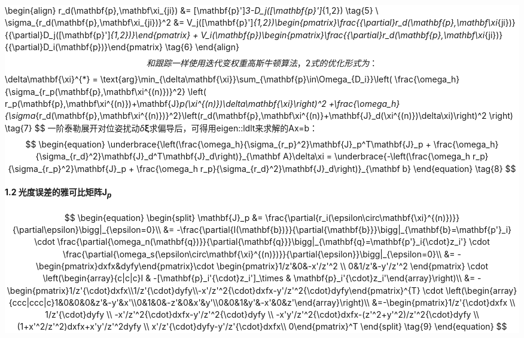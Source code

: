 \begin{align}
r_d(\mathbf{p},\mathbf\xi_{ji}) &= [\mathbf{p}']_3-D_j([\mathbf{p}']_{1,2})  \tag{5}
\\
\sigma_{r_d(\mathbf{p},\mathbf\xi_{ji})}^2 &= V_j([\mathbf{p}']_{1,2})\begin{pmatrix}\frac{{\partial}r_d(\mathbf{p},\mathbf\xi_{ji})}{{\partial}D_j([\mathbf{p}']_{1,2})}\end{pmatrix} + V_i(\mathbf{p})\begin{pmatrix}\frac{{\partial}r_d(\mathbf{p},\mathbf\xi_{ji})}{{\partial}D_i(\mathbf{p})}\end{pmatrix}
\tag{6}
\end{align}
$$
和跟踪一样使用迭代变权重高斯牛顿算法，2式的优化形式为：
$$
\delta\mathbf{\xi}^{*} = \text{arg}\min_{\delta\mathbf{\xi}}\sum_{\mathbf{p}\in\Omega_{D_i}}\left(
\frac{\omega_h}{\sigma_{r_p(\mathbf{p},\mathbf\xi^{(n)})}^2} \left(
r_p(\mathbf{p},\mathbf\xi^{(n)})+\mathbf{J}_p(\xi^{(n)})\delta\mathbf{\xi}\right)^2 +\frac{\omega_h}{\sigma_{r_d(\mathbf{p},\mathbf\xi^{(n)})}^2}\left(r_d(\mathbf{p},\mathbf\xi^{(n)}+\mathbf{J}_d(\xi^{(n)})\delta\xi)\right)^2
\right) \tag{7}
$$
一阶泰勒展开对位姿扰动$\delta\mathbf{\xi}$求偏导后，可得用eigen::ldlt来求解的Ax=b：
$$
\begin{equation}
\underbrace{\left(\frac{\omega_h}{\sigma_{r_p}^2}\mathbf{J}_p^T\mathbf{J}_p + \frac{\omega_h}{\sigma_{r_d}^2}\mathbf{J}_d^T\mathbf{J}_d\right)}_{\mathbf A}\delta\xi =
\underbrace{-\left(\frac{\omega_h r_p}{\sigma_{r_p}^2}\mathbf{J}_p + \frac{\omega_h r_p}{\sigma_{r_d}^2}\mathbf{J}_d\right)}_{\mathbf b}
\end{equation} \tag{8}
$$

#### 1.2 光度误差的雅可比矩阵$\mathbf{J}_p$

$$
\begin{equation}
\begin{split}
\mathbf{J}_p &= \frac{\partial{r_i(\epsilon\circ\mathbf{\xi}^{(n)})}}{\partial\epsilon}\bigg|_{\epsilon=0}\\
&=  -\frac{\partial{I(\mathbf{b})}}{\partial{\mathbf{b}}}\bigg|_{\mathbf{b}=\mathbf{p'}_i} \cdot \frac{\partial{\omega_n(\mathbf{q})}}{\partial{\mathbf{q}}}\bigg|_{\mathbf{q}=\mathbf{p'}_i{\cdot}z_i'} \cdot \frac{\partial{\omega_s(\epsilon\circ\mathbf{\xi}^{(n)})}}{\partial{\epsilon}}\bigg|_{\epsilon=0}\\
&= -\begin{pmatrix}dxfx&dyfy\end{pmatrix}\cdot \begin{pmatrix}1/z'&0&-x'/z'^2 \\ 0&1/z'&-y'/z'^2 \end{pmatrix} \cdot \left(\begin{array}{c|c|c}I & -[\mathbf{p}_i'{\cdot}z_i']_\times & \mathbf{p}_i'{\cdot}z_i'\end{array}\right)\\
&= -\begin{pmatrix}1/z'{\cdot}dxfx\\1/z'{\cdot}dyfy\\-x'/z'^2{\cdot}dxfx-y'/z'^2{\cdot}dyfy\end{pmatrix}^{T} \cdot \left(\begin{array}{ccc|ccc|c}1&0&0&0&z'&-y'&x'\\0&1&0&-z'&0&x'&y'\\0&0&1&y'&-x'&0&z'\end{array}\right)\\
&=-\begin{pmatrix}1/z'{\cdot}dxfx \\ 1/z'{\cdot}dyfy \\ -x'/z'^2{\cdot}dxfx-y'/z'^2{\cdot}dyfy \\ -x'y'/z'^2{\cdot}dxfx-(z'^2+y'^2)/z'^2{\cdot}dyfy \\ (1+x'^2/z'^2)dxfx+x'y'/z'^2dyfy \\ x'/z'{\cdot}dyfy-y'/z'{\cdot}dxfx\\ 0\end{pmatrix}^T
\end{split} \tag{9}
\end{equation}
$$
